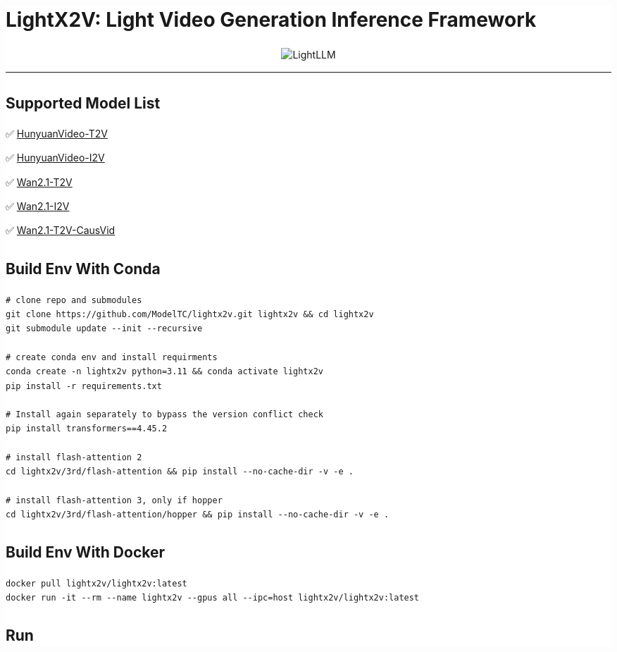 # LightX2V: Light Video Generation Inference Framework

<div align="center">
  <picture>
    <img alt="LightLLM" src="assets/img_lightx2v.jpg" width=75%>
  </picture>
</div>

--------------------------------------------------------------------------------

## Supported Model List

✅ [HunyuanVideo-T2V](https://huggingface.co/tencent/HunyuanVideo)

✅ [HunyuanVideo-I2V](https://huggingface.co/tencent/HunyuanVideo-I2V)

✅ [Wan2.1-T2V](https://huggingface.co/Wan-AI/Wan2.1-T2V-1.3B)

✅ [Wan2.1-I2V](https://huggingface.co/Wan-AI/Wan2.1-I2V-14B-480P)

✅ [Wan2.1-T2V-CausVid](https://huggingface.co/lightx2v/Wan2.1-T2V-14B-CausVid)

## Build Env With Conda

```shell
# clone repo and submodules
git clone https://github.com/ModelTC/lightx2v.git lightx2v && cd lightx2v
git submodule update --init --recursive

# create conda env and install requirments
conda create -n lightx2v python=3.11 && conda activate lightx2v
pip install -r requirements.txt

# Install again separately to bypass the version conflict check
pip install transformers==4.45.2

# install flash-attention 2
cd lightx2v/3rd/flash-attention && pip install --no-cache-dir -v -e .

# install flash-attention 3, only if hopper
cd lightx2v/3rd/flash-attention/hopper && pip install --no-cache-dir -v -e .
```

## Build Env With Docker

```shell
docker pull lightx2v/lightx2v:latest
docker run -it --rm --name lightx2v --gpus all --ipc=host lightx2v/lightx2v:latest
```

## Run
